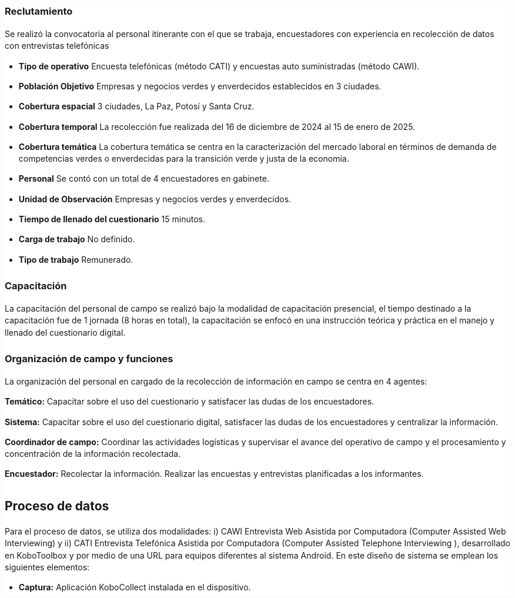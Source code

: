 ### Reclutamiento
Se realizó la convocatoria al personal itinerante con el que se trabaja, encuestadores con experiencia en recolección de datos con entrevistas telefónicas

- __Tipo de operativo__ Encuesta telefónicas (método CATI) y encuestas auto suministradas (método CAWI).
- __Población Objetivo__ Empresas y negocios verdes y enverdecidos establecidos en 3 ciudades. 

- __Cobertura espacial__ 3 ciudades, La Paz, Potosí y Santa Cruz.

- __Cobertura temporal__ La recolección fue realizada del 16 de diciembre de 2024 al 15 de enero de 2025.

- __Cobertura temática__ La cobertura temática se centra en la caracterización del mercado laboral en términos de demanda de competencias verdes o enverdecidas para la transición verde y justa de la economía.

- __Personal__ Se contó con un total de 4 encuestadores en gabinete.

- __Unidad de Observación__ Empresas y negocios verdes y enverdecidos.

- __Tiempo de llenado del cuestionario__ 15 minutos.

- __Carga de trabajo__ No definido.

- __Tipo de trabajo__ Remunerado.

### Capacitación 
La capacitación del personal de campo se realizó bajo la modalidad de capacitación presencial, el tiempo destinado a la capacitación fue de 1 jornada (8 horas en total), la capacitación se enfocó en una instrucción teórica y práctica en el manejo y llenado del cuestionario digital.


### Organización de campo y funciones

La organización del personal en cargado de la recolección de información en campo se centra en 4 agentes:

__Temático:__ Capacitar sobre el uso del cuestionario y satisfacer las dudas de los encuestadores.

__Sistema:__ Capacitar sobre el uso del cuestionario digital, satisfacer las dudas de los encuestadores y centralizar la información.

__Coordinador de campo:__ Coordinar las actividades logísticas y supervisar el avance del operativo de campo y el procesamiento y concentración de la información recolectada.

__Encuestador:__ Recolectar la información. Realizar las encuestas y entrevistas planificadas a los informantes.

## Proceso de datos

Para el proceso de datos, se utiliza dos modalidades: i) CAWI Entrevista Web Asistida por Computadora (Computer Assisted Web Interviewing) y ii) CATI Entrevista Telefónica Asistida por Computadora (Computer Assisted Telephone Interviewing ), desarrollado en KoboToolbox y por medio de una URL para equipos diferentes al sistema Android. En este diseño de sistema se emplean los siguientes elementos:

- **Captura:** Aplicación KoboCollect instalada en el dispositivo.
  